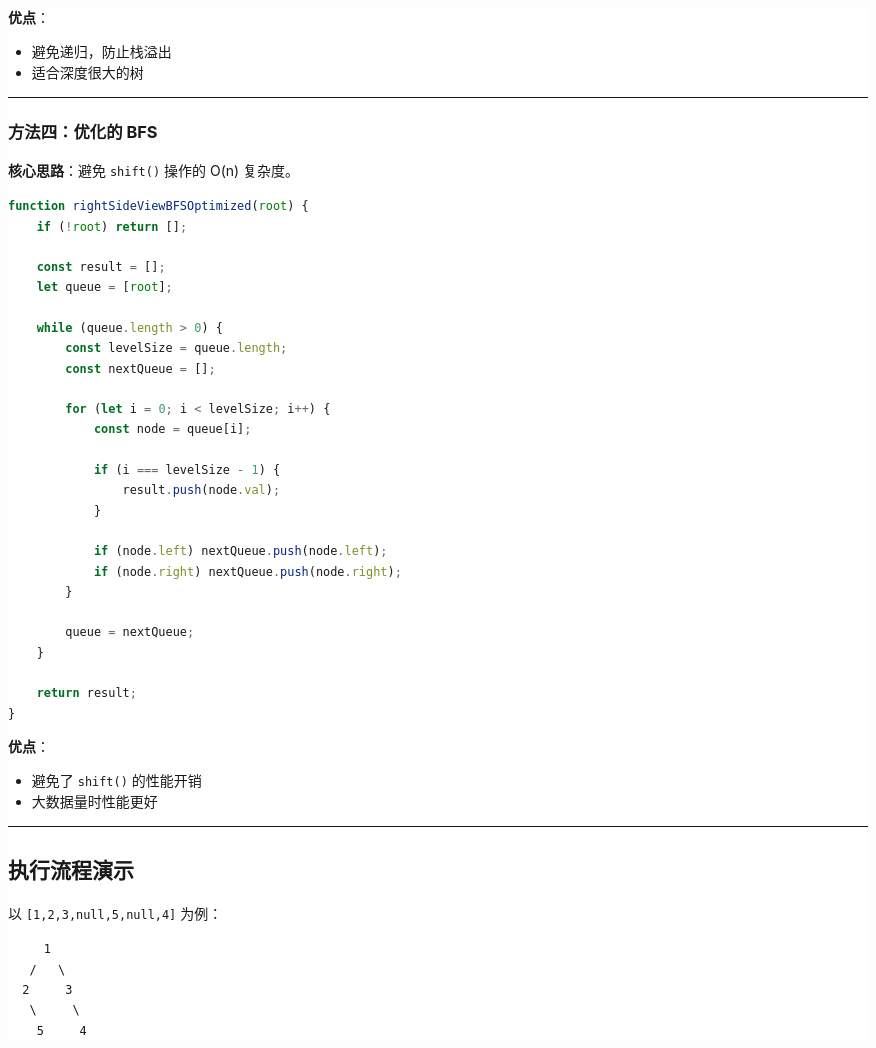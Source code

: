 **优点**：
- 避免递归，防止栈溢出
- 适合深度很大的树

---

### 方法四：优化的 BFS

**核心思路**：避免 `shift()` 操作的 O(n) 复杂度。

```javascript
function rightSideViewBFSOptimized(root) {
    if (!root) return [];
    
    const result = [];
    let queue = [root];
    
    while (queue.length > 0) {
        const levelSize = queue.length;
        const nextQueue = [];
        
        for (let i = 0; i < levelSize; i++) {
            const node = queue[i];
            
            if (i === levelSize - 1) {
                result.push(node.val);
            }
            
            if (node.left) nextQueue.push(node.left);
            if (node.right) nextQueue.push(node.right);
        }
        
        queue = nextQueue;
    }
    
    return result;
}
```

**优点**：
- 避免了 `shift()` 的性能开销
- 大数据量时性能更好

---

## 执行流程演示

以 `[1,2,3,null,5,null,4]` 为例：

```
     1
   /   \
  2     3
   \     \
    5     4
```
